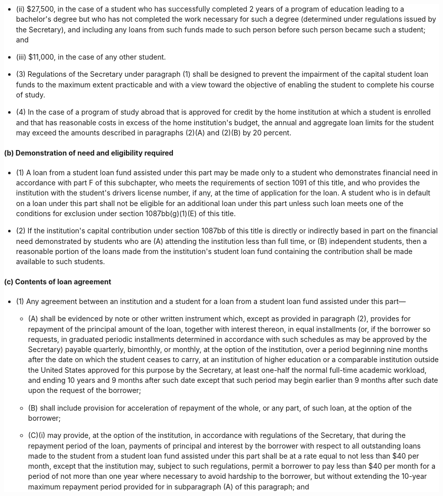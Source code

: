   * (ii) $27,500, in the case of a student who has successfully completed 2 years of a program of education leading to a bachelor's degree but who has not completed the work necessary for such a degree (determined under regulations issued by the Secretary), and including any loans from such funds made to such person before such person became such a student; and

  * (iii) $11,000, in the case of any other student.


* (3) Regulations of the Secretary under paragraph (1) shall be designed to prevent the impairment of the capital student loan funds to the maximum extent practicable and with a view toward the objective of enabling the student to complete his course of study.

* (4) In the case of a program of study abroad that is approved for credit by the home institution at which a student is enrolled and that has reasonable costs in excess of the home institution's budget, the annual and aggregate loan limits for the student may exceed the amounts described in paragraphs (2)(A) and (2)(B) by 20 percent.

#### (b) Demonstration of need and eligibility required
* (1) A loan from a student loan fund assisted under this part may be made only to a student who demonstrates financial need in accordance with part F of this subchapter, who meets the requirements of section 1091 of this title, and who provides the institution with the student's drivers license number, if any, at the time of application for the loan. A student who is in default on a loan under this part shall not be eligible for an additional loan under this part unless such loan meets one of the conditions for exclusion under section 1087bb(g)(1)(E) of this title.

* (2) If the institution's capital contribution under section 1087bb of this title is directly or indirectly based in part on the financial need demonstrated by students who are (A) attending the institution less than full time, or (B) independent students, then a reasonable portion of the loans made from the institution's student loan fund containing the contribution shall be made available to such students.

#### (c) Contents of loan agreement
* (1) Any agreement between an institution and a student for a loan from a student loan fund assisted under this part—

  * (A) shall be evidenced by note or other written instrument which, except as provided in paragraph (2), provides for repayment of the principal amount of the loan, together with interest thereon, in equal installments (or, if the borrower so requests, in graduated periodic installments determined in accordance with such schedules as may be approved by the Secretary) payable quarterly, bimonthly, or monthly, at the option of the institution, over a period beginning nine months after the date on which the student ceases to carry, at an institution of higher education or a comparable institution outside the United States approved for this purpose by the Secretary, at least one-half the normal full-time academic workload, and ending 10 years and 9 months after such date except that such period may begin earlier than 9 months after such date upon the request of the borrower;

  * (B) shall include provision for acceleration of repayment of the whole, or any part, of such loan, at the option of the borrower;

  * (C)(i) may provide, at the option of the institution, in accordance with regulations of the Secretary, that during the repayment period of the loan, payments of principal and interest by the borrower with respect to all outstanding loans made to the student from a student loan fund assisted under this part shall be at a rate equal to not less than $40 per month, except that the institution may, subject to such regulations, permit a borrower to pay less than $40 per month for a period of not more than one year where necessary to avoid hardship to the borrower, but without extending the 10-year maximum repayment period provided for in subparagraph (A) of this paragraph; and
